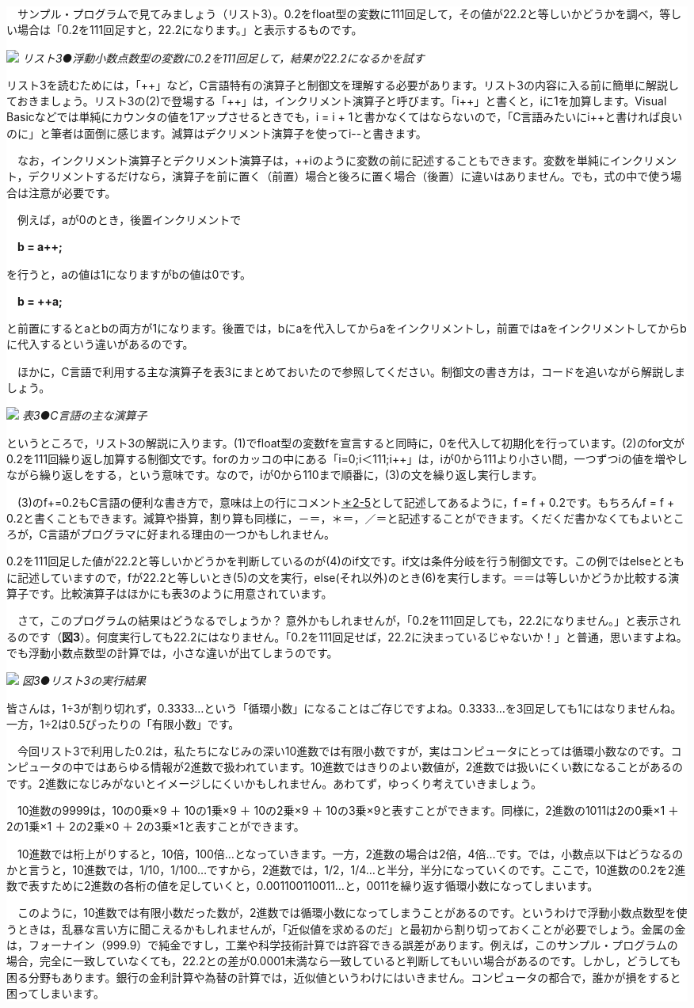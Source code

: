 　サンプル・プログラムで見てみましょう（リスト3）。0.2をfloat型の変数に111回足して，その値が22.2と等しいかどうかを調べ，等しい場合は「0.2を111回足すと，22.2になります。」と表示するものです。

![](http://icing.fun/img/post/2006/10/06/02/list03s.jpg)
*リスト3●浮動小数点数型の変数に0.2を111回足して，結果が22.2になるかを試す*

リスト3を読むためには，「++」など，C言語特有の演算子と制御文を理解する必要があります。リスト3の内容に入る前に簡単に解説しておきましょう。リスト3の(2)で登場する「++」は，インクリメント演算子と呼びます。「i++」と書くと，iに1を加算します。Visual Basicなどでは単純にカウンタの値を1アップさせるときでも，i = i + 1と書かなくてはならないので，「C言語みたいにi++と書ければ良いのに」と筆者は面倒に感じます。減算はデクリメント演算子を使ってi--と書きます。

　なお，インクリメント演算子とデクリメント演算子は，++iのように変数の前に記述することもできます。変数を単純にインクリメント，デクリメントするだけなら，演算子を前に置く（前置）場合と後ろに置く場合（後置）に違いはありません。でも，式の中で使う場合は注意が必要です。

　例えば，aが0のとき，後置インクリメントで

　**b = a++;**

を行うと，aの値は1になりますがbの値は0です。

　**b = ++a;**

と前置にするとaとbの両方が1になります。後置では，bにaを代入してからaをインクリメントし，前置ではaをインクリメントしてからbに代入するという違いがあるのです。

　ほかに，C言語で利用する主な演算子を表3にまとめておいたので参照してください。制御文の書き方は，コードを追いながら解説しましょう。

![](http://icing.fun/img/post/2006/10/06/02/hyo03.jpg)
*表3●C言語の主な演算子*

というところで，リスト3の解説に入ります。(1)でfloat型の変数fを宣言すると同時に，0を代入して初期化を行っています。(2)のfor文が0.2を111回繰り返し加算する制御文です。forのカッコの中にある「i=0;i＜111;i++」は，iが0から111より小さい間，一つずつiの値を増やしながら繰り返しをする，という意味です。なので，iが0から110まで順番に，(3)の文を繰り返し実行します。

　(3)のf+=0.2もC言語の便利な書き方で，意味は上の行にコメント[＊2-5](#jump2-5)として記述してあるように，f = f + 0.2です。もちろんf = f + 0.2と書くこともできます。減算や掛算，割り算も同様に，－＝，＊＝，／＝と記述することができます。くだくだ書かなくてもよいところが，C言語がプログラマに好まれる理由の一つかもしれません。

0.2を111回足した値が22.2と等しいかどうかを判断しているのが(4)のif文です。if文は条件分岐を行う制御文です。この例ではelseとともに記述していますので，fが22.2と等しいとき(5)の文を実行，else(それ以外)のとき(6)を実行します。＝＝は等しいかどうか比較する演算子です。比較演算子はほかにも表3のように用意されています。

　さて，このプログラムの結果はどうなるでしょうか？ 意外かもしれませんが，「0.2を111回足しても，22.2になりません。」と表示されるのです（**図3**）。何度実行しても22.2にはなりません。「0.2を111回足せば，22.2に決まっているじゃないか！」と普通，思いますよね。でも浮動小数点数型の計算では，小さな違いが出てしまうのです。

![](http://icing.fun/img/post/2006/10/06/02/zu03.jpg)
*図3●リスト3の実行結果*

皆さんは，1÷3が割り切れず，0.3333…という「循環小数」になることはご存じですよね。0.3333…を3回足しても1にはなりませんね。一方，1÷2は0.5ぴったりの「有限小数」です。

　今回リスト3で利用した0.2は，私たちになじみの深い10進数では有限小数ですが，実はコンピュータにとっては循環小数なのです。コンピュータの中ではあらゆる情報が2進数で扱われています。10進数ではきりのよい数値が，2進数では扱いにくい数になることがあるのです。2進数になじみがないとイメージしにくいかもしれません。あわてず，ゆっくり考えていきましょう。

　10進数の9999は，10の0乗×9 ＋ 10の1乗×9 ＋ 10の2乗×9 ＋ 10の3乗×9と表すことができます。同様に，2進数の1011は2の0乗×1 ＋ 2の1乗×1 ＋ 2の2乗×0 ＋ 2の3乗×1と表すことができます。

　10進数では桁上がりすると，10倍，100倍…となっていきます。一方，2進数の場合は2倍，4倍…です。では，小数点以下はどうなるのかと言うと，10進数では，1/10，1/100…ですから，2進数では，1/2，1/4…と半分，半分になっていくのです。ここで，10進数の0.2を2進数で表すために2進数の各桁の値を足していくと，0.001100110011…と，0011を繰り返す循環小数になってしまいます。

　このように，10進数では有限小数だった数が，2進数では循環小数になってしまうことがあるのです。というわけで浮動小数点数型を使うときは，乱暴な言い方に聞こえるかもしれませんが，「近似値を求めるのだ」と最初から割り切っておくことが必要でしょう。金属の金は，フォーナイン（999.9）で純金ですし，工業や科学技術計算では許容できる誤差があります。例えば，このサンプル・プログラムの場合，完全に一致していなくても，22.2との差が0.0001未満なら一致していると判断してもいい場合があるのです。しかし，どうしても困る分野もあります。銀行の金利計算や為替の計算では，近似値というわけにはいきません。コンピュータの都合で，誰かが損をすると困ってしまいます。
